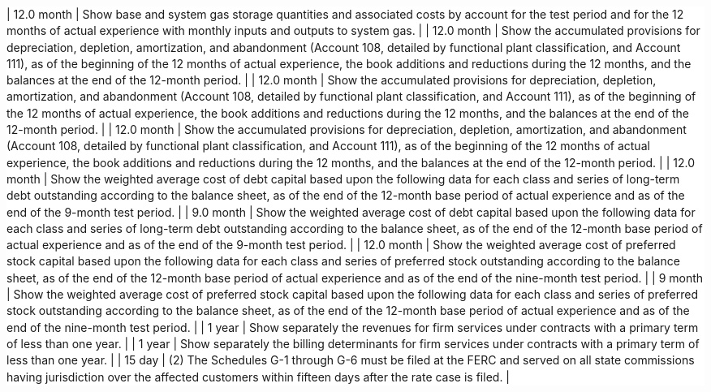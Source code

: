| 12.0 month | Show base and system gas storage quantities and associated costs by account for the test period and for the 12 months of actual experience with monthly inputs and outputs to system gas.                                                                                                                                                                                                                                                                                                                           |
| 12.0 month | Show the accumulated provisions for depreciation, depletion, amortization, and abandonment (Account 108, detailed by functional plant classification, and Account 111), as of the beginning of the 12 months of actual experience, the book additions and reductions during the 12 months, and the balances at the end of the 12-month period.                                                                                                                                                                      |
| 12.0 month | Show the accumulated provisions for depreciation, depletion, amortization, and abandonment (Account 108, detailed by functional plant classification, and Account 111), as of the beginning of the 12 months of actual experience, the book additions and reductions during the 12 months, and the balances at the end of the 12-month period.                                                                                                                                                                      |
| 12.0 month | Show the accumulated provisions for depreciation, depletion, amortization, and abandonment (Account 108, detailed by functional plant classification, and Account 111), as of the beginning of the 12 months of actual experience, the book additions and reductions during the 12 months, and the balances at the end of the 12-month period.                                                                                                                                                                      |
| 12.0 month | Show the weighted average cost of debt capital based upon the following data for each class and series of long-term debt outstanding according to the balance sheet, as of the end of the 12-month base period of actual experience and as of the end of the 9-month test period.                                                                                                                                                                                                                                   |
| 9.0 month  | Show the weighted average cost of debt capital based upon the following data for each class and series of long-term debt outstanding according to the balance sheet, as of the end of the 12-month base period of actual experience and as of the end of the 9-month test period.                                                                                                                                                                                                                                   |
| 12.0 month | Show the weighted average cost of preferred stock capital based upon the following data for each class and series of preferred stock outstanding according to the balance sheet, as of the end of the 12-month base period of actual experience and as of the end of the nine-month test period.                                                                                                                                                                                                                    |
| 9 month    | Show the weighted average cost of preferred stock capital based upon the following data for each class and series of preferred stock outstanding according to the balance sheet, as of the end of the 12-month base period of actual experience and as of the end of the nine-month test period.                                                                                                                                                                                                                    |
| 1 year     | Show separately the revenues for firm services under contracts with a primary term of less than one year.                                                                                                                                                                                                                                                                                                                                                                                                           |
| 1 year     | Show separately the billing determinants for firm services under contracts with a primary term of less than one year.                                                                                                                                                                                                                                                                                                                                                                                               |
| 15 day     | (2) The Schedules G-1 through G-6 must be filed at the FERC and served on all state commissions having jurisdiction over the affected customers within fifteen days after the rate case is filed.                                                                                                                                                                                                                                                                                                                   |